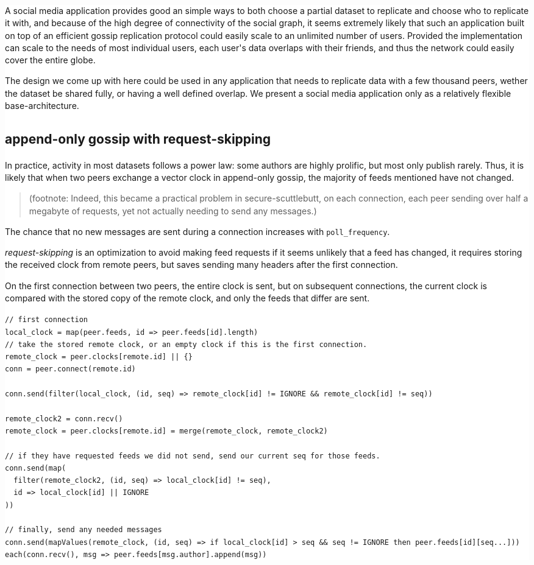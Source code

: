 A social media application provides good an simple ways
to both choose a partial dataset to replicate and choose who to
replicate it with, and because of the high degree of connectivity
of the social graph, it seems extremely likely that such an
application built on top of an efficient gossip replication protocol
could easily scale to an unlimited number of users. Provided
the implementation can scale to the needs of most individual users,
each user's data overlaps with their friends, and thus the network
could easily cover the entire globe.

The design we come up with here could be used in any application
that needs to replicate data with a few thousand peers, wether
the dataset be shared fully, or having a well defined overlap.
We present a social media application only as a relatively
flexible base-architecture.

## append-only gossip with request-skipping

In practice, activity in most datasets follows a power law:
some authors are highly prolific, but most only publish rarely.
Thus, it is likely that when two peers exchange a vector clock in
append-only gossip, the majority of feeds mentioned have not changed.

> (footnote: Indeed, this became a practical problem in secure-scuttlebutt,
on each connection, each peer sending over half a megabyte of requests,
yet not actually needing to send any messages.)

The chance that no new messages are sent during a connection increases
with `poll_frequency`.

_request-skipping_ is an optimization to avoid making feed requests if it seems unlikely
that a feed has changed, it requires storing the received clock from remote peers,
but saves sending many headers after the first connection.

On the first connection between two peers, the entire clock is sent, but on subsequent connections,
the current clock is compared with the stored copy of the remote clock, and only the feeds that differ are sent.

```
// first connection
local_clock = map(peer.feeds, id => peer.feeds[id].length)
// take the stored remote clock, or an empty clock if this is the first connection.
remote_clock = peer.clocks[remote.id] || {}
conn = peer.connect(remote.id)

conn.send(filter(local_clock, (id, seq) => remote_clock[id] != IGNORE && remote_clock[id] != seq))

remote_clock2 = conn.recv()
remote_clock = peer.clocks[remote.id] = merge(remote_clock, remote_clock2)

// if they have requested feeds we did not send, send our current seq for those feeds.
conn.send(map(
  filter(remote_clock2, (id, seq) => local_clock[id] != seq),
  id => local_clock[id] || IGNORE
))

// finally, send any needed messages
conn.send(mapValues(remote_clock, (id, seq) => if local_clock[id] > seq && seq != IGNORE then peer.feeds[id][seq...]))
each(conn.recv(), msg => peer.feeds[msg.author].append(msg))
```
